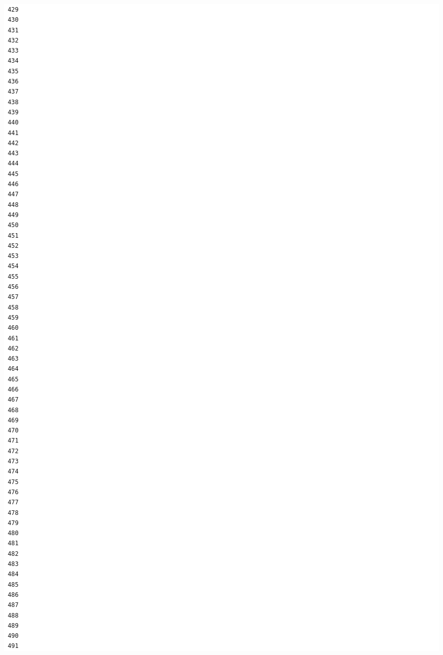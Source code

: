 ```
 429
 430
 431
 432
 433
 434
 435
 436
 437
 438
 439
 440
 441
 442
 443
 444
 445
 446
 447
 448
 449
 450
 451
 452
 453
 454
 455
 456
 457
 458
 459
 460
 461
 462
 463
 464
 465
 466
 467
 468
 469
 470
 471
 472
 473
 474
 475
 476
 477
 478
 479
 480
 481
 482
 483
 484
 485
 486
 487
 488
 489
 490
 491
```